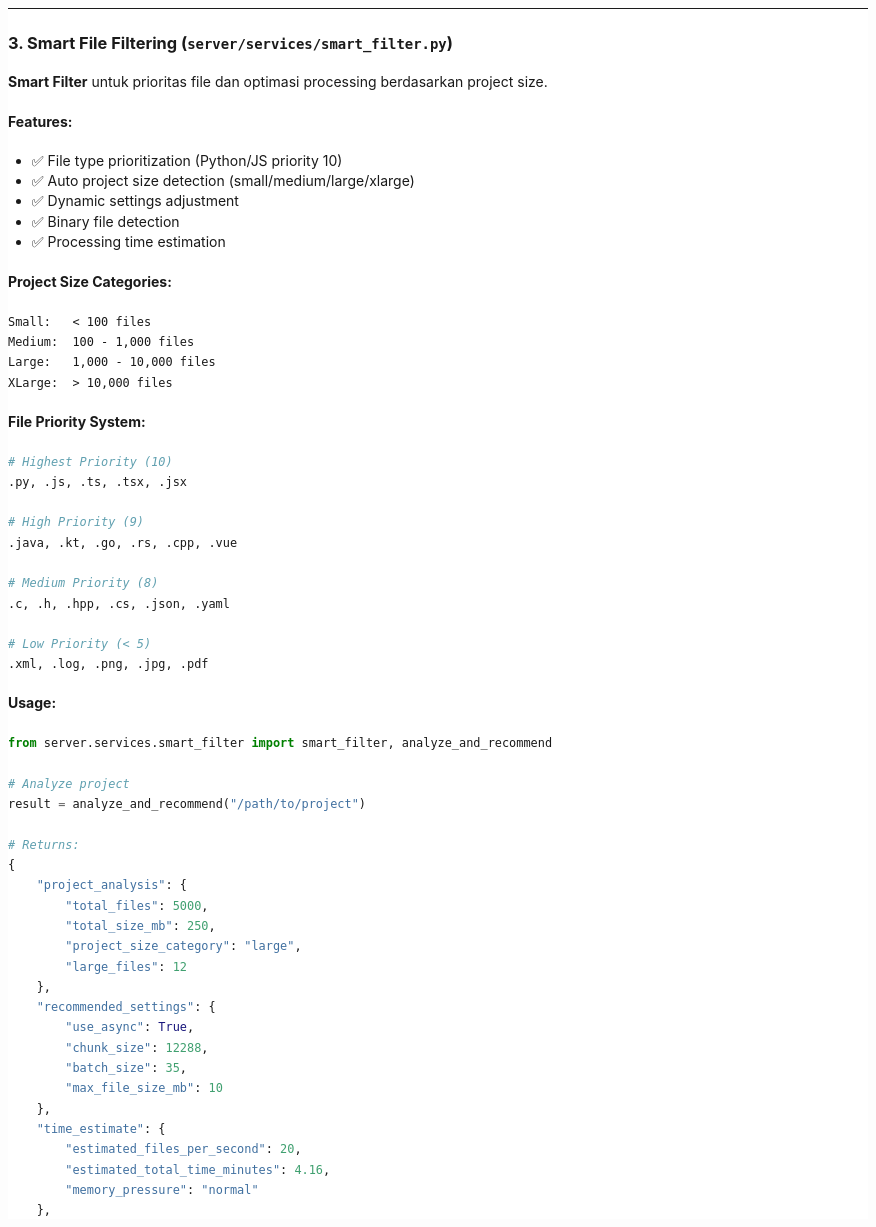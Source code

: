 ```python
```

---

### 3. **Smart File Filtering** (`server/services/smart_filter.py`)

**Smart Filter** untuk prioritas file dan optimasi processing berdasarkan project size.

#### Features:
- ✅ File type prioritization (Python/JS priority 10)
- ✅ Auto project size detection (small/medium/large/xlarge)
- ✅ Dynamic settings adjustment
- ✅ Binary file detection
- ✅ Processing time estimation

#### Project Size Categories:
```
Small:   < 100 files
Medium:  100 - 1,000 files
Large:   1,000 - 10,000 files
XLarge:  > 10,000 files
```

#### File Priority System:
```python
# Highest Priority (10)
.py, .js, .ts, .tsx, .jsx

# High Priority (9)
.java, .kt, .go, .rs, .cpp, .vue

# Medium Priority (8)
.c, .h, .hpp, .cs, .json, .yaml

# Low Priority (< 5)
.xml, .log, .png, .jpg, .pdf
```

#### Usage:
```python
from server.services.smart_filter import smart_filter, analyze_and_recommend

# Analyze project
result = analyze_and_recommend("/path/to/project")

# Returns:
{
    "project_analysis": {
        "total_files": 5000,
        "total_size_mb": 250,
        "project_size_category": "large",
        "large_files": 12
    },
    "recommended_settings": {
        "use_async": True,
        "chunk_size": 12288,
        "batch_size": 35,
        "max_file_size_mb": 10
    },
    "time_estimate": {
        "estimated_files_per_second": 20,
        "estimated_total_time_minutes": 4.16,
        "memory_pressure": "normal"
    },
```